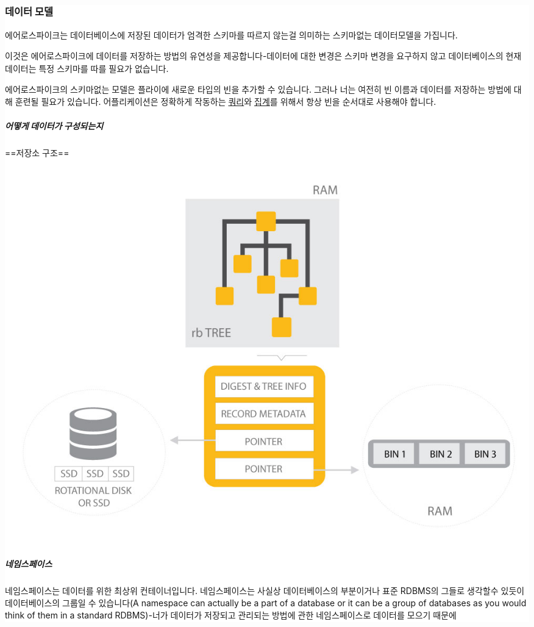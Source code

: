 ### 데이터 모델

에어로스파이크는 데이터베이스에 저장된 데이터가 엄격한 스키마를 따르지 않는걸 의미하는 스키마없는 데이터모델을 가집니다.  

이것은 에어로스파이크에 데이터를 저장하는 방법의 유연성을 제공합니다-데이터에 대한 변경은 스키마 변경을 요구하지 않고 데이터베이스의 현재 데이터는 특정 스키마를 따를 필요가 없습니다.  

에어로스파이크의 스키마없는 모델은 플라이에 새로운 타입의 빈을 추가할 수 있습니다. 그러나 너는 여전히 빈 이름과 데이터를 저장하는 방법에 대해 훈련될 필요가 있습니다. 어플리케이션은 정확하게 작동하는 [쿼리](http://www.aerospike.com/docs/guide/query.html)와 [집계](http://www.aerospike.com/docs/guide/aggregation.html)를 위해서 항상 빈을 순서대로 사용해야 합니다.

##### 어떻게 데이터가 구성되는지

==저장소 구조==

![architecture-storage.jpg](architecture-storage.jpg)

##### 네임스페이스

네임스페이스는 데이터를 위한 최상위 컨테이너입니다. 네임스페이스는 사실상 데이터베이스의 부분이거나 표준 RDBMS의 그들로 생각할수 있듯이 데이터베이스의 그룹일 수 있습니다(A namespace can actually be a part of a database or it can be a group of databases as you would think of them in a standard RDBMS)-너가 데이터가 저장되고 관리되는 방법에 관한 네임스페이스로 데이터를 모으기 때문에  
